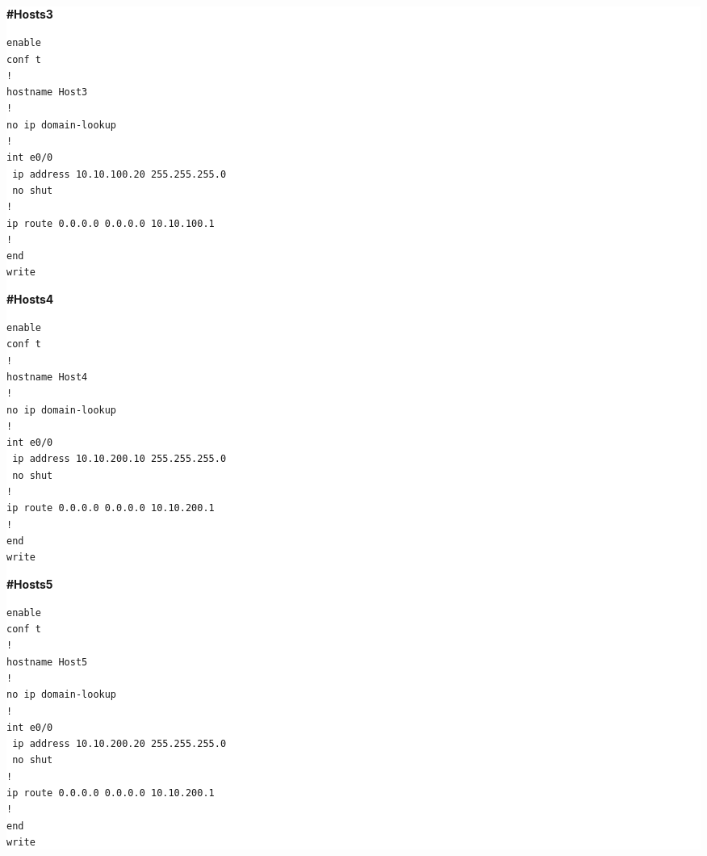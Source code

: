 __#Hosts3__
```
enable
conf t
!
hostname Host3
!
no ip domain-lookup
!
int e0/0
 ip address 10.10.100.20 255.255.255.0
 no shut
!
ip route 0.0.0.0 0.0.0.0 10.10.100.1
!
end
write
```

__#Hosts4__
```
enable
conf t
!
hostname Host4
!
no ip domain-lookup
!
int e0/0
 ip address 10.10.200.10 255.255.255.0
 no shut
!
ip route 0.0.0.0 0.0.0.0 10.10.200.1
!
end
write
```

__#Hosts5__
```
enable
conf t
!
hostname Host5
!
no ip domain-lookup
!
int e0/0
 ip address 10.10.200.20 255.255.255.0
 no shut
!
ip route 0.0.0.0 0.0.0.0 10.10.200.1
!
end
write
```
